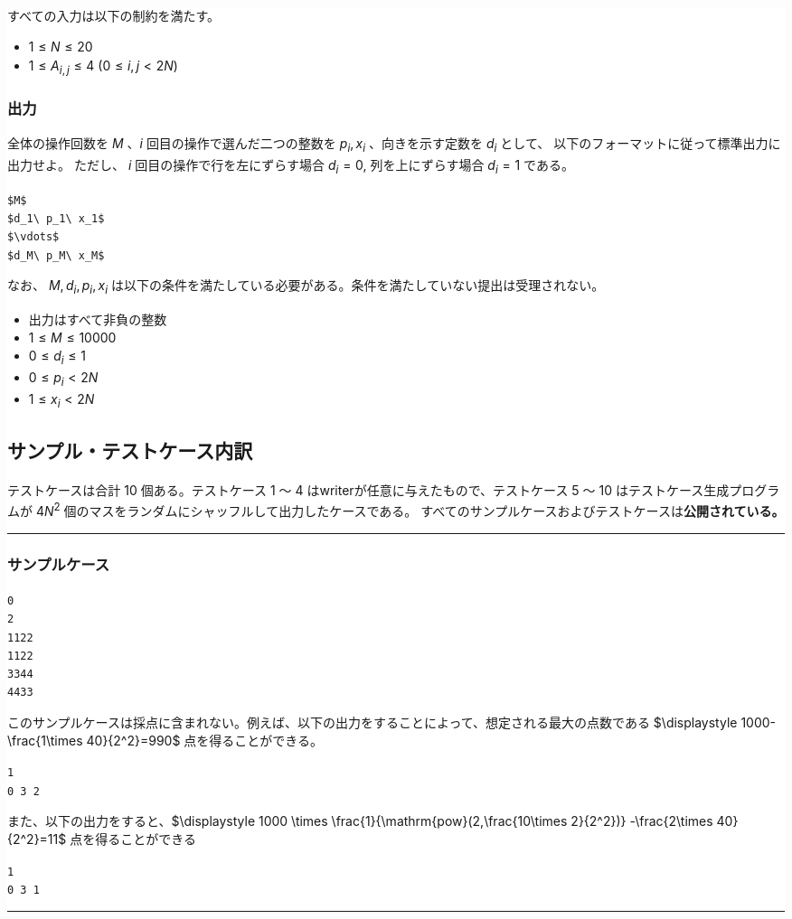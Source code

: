 すべての入力は以下の制約を満たす。
- $1 \leq N \leq 20$
- $1 \leq A_{i,j} \leq 4$  $(0 \leq i,j < 2N)$

### 出力
全体の操作回数を $M$ 、$i$ 回目の操作で選んだ二つの整数を $p_i, x_i$ 、向きを示す定数を $d_i$ として、
以下のフォーマットに従って標準出力に出力せよ。 ただし、 $i$ 回目の操作で行を左にずらす場合 $d_i = 0$, 列を上にずらす場合 $d_i = 1$ である。

```
$M$
$d_1\ p_1\ x_1$
$\vdots$
$d_M\ p_M\ x_M$
```

なお、 $M,d_i,p_i,x_i$ は以下の条件を満たしている必要がある。条件を満たしていない提出は受理されない。
- 出力はすべて非負の整数
- $1 \le M \le 10000$
- $0 \le d_i \le 1$
- $0 \le p_i < 2N$
- $1 \le x_i < 2N$

## サンプル・テストケース内訳
テストケースは合計 $10$ 個ある。テストケース 1 ～ 4 はwriterが任意に与えたもので、テストケース 5 ～ 10 はテストケース生成プログラムが $4N^2$ 個のマスをランダムにシャッフルして出力したケースである。
すべてのサンプルケースおよびテストケースは**公開されている。**


---

### サンプルケース
```
0
2
1122
1122
3344
4433
```
このサンプルケースは採点に含まれない。例えば、以下の出力をすることによって、想定される最大の点数である $\displaystyle 1000-\frac{1\times 40}{2^2}=990$ 点を得ることができる。 
```
1
0 3 2
```
また、以下の出力をすると、$\displaystyle 1000 \times \frac{1}{\mathrm{pow}(2,\frac{10\times 2}{2^2})} -\frac{2\times 40}{2^2}=11$ 点を得ることができる
```
1
0 3 1
```
---
